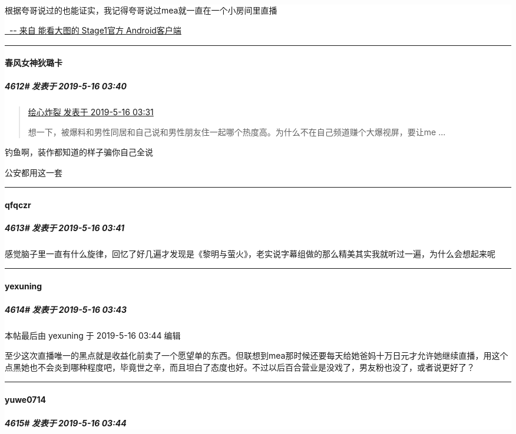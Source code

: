 根据夸哥说过的也能证实，我记得夸哥说过mea就一直在一个小房间里直播

[  -- 来自 能看大图的 Stage1官方 Android客户端](https://www.coolapk.com/apk/140634)







-----

####  春风女神狄璐卡  
##### 4612#       发表于 2019-5-16 03:40



<blockquote><a href="httphttps://bbs.saraba1st.com/2b/forum.php?mod=redirect&amp;goto=findpost&amp;pid=43711755&amp;ptid=1829754" target="_blank">绘心炸裂 发表于 2019-5-16 03:31</a>

想一下，被爆料和男性同居和自己说和男性朋友住一起哪个热度高。为什么不在自己频道赚个大爆视屏，要让me ...</blockquote>
钓鱼啊，装作都知道的样子骗你自己全说


公安都用这一套







-----

####  qfqczr  
##### 4613#       发表于 2019-5-16 03:41




感觉脑子里一直有什么旋律，回忆了好几遍才发现是《黎明与萤火》，老实说字幕组做的那么精美其实我就听过一遍，为什么会想起来呢







-----

####  yexuning  
##### 4614#       发表于 2019-5-16 03:43



 本帖最后由 yexuning 于 2019-5-16 03:44 编辑 

至少这次直播唯一的黑点就是收益化前卖了一个愿望单的东西。但联想到mea那时候还要每天给她爸妈十万日元才允许她继续直播，用这个点黑她也不会炎到哪种程度吧，毕竟世之辛，而且坦白了态度也好。不过以后百合营业是没戏了，男友粉也没了，或者说更好了？







-----

####  yuwe0714  
##### 4615#       发表于 2019-5-16 03:44
